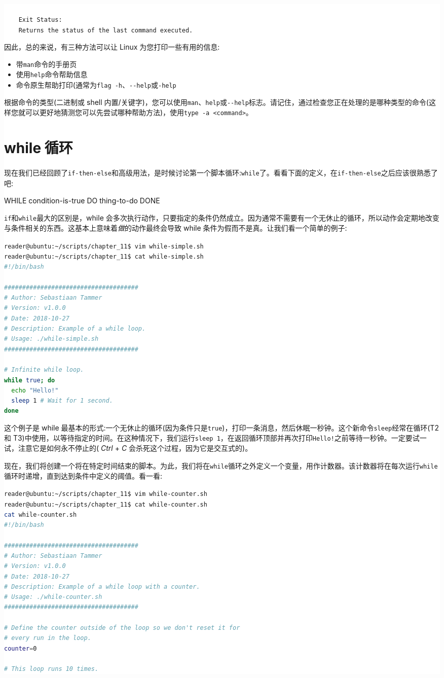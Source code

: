 ```sh

    Exit Status:
    Returns the status of the last command executed.
```

因此，总的来说，有三种方法可以让 Linux 为您打印一些有用的信息:

*   带`man`命令的手册页
*   使用`help`命令帮助信息
*   命令原生帮助打印(通常为`flag -h`、`--help`或`-help`

根据命令的类型(二进制或 shell 内置/关键字)，您可以使用`man`、`help`或`--help`标志。请记住，通过检查您正在处理的是哪种类型的命令(这样您就可以更好地猜测您可以先尝试哪种帮助方法)，使用`type -a <command>`。

# while 循环

现在我们已经回顾了`if-then-else`和高级用法，是时候讨论第一个脚本循环:`while`了。看看下面的定义，在`if-then-else`之后应该很熟悉了吧:

WHILE condition-is-true DO thing-to-do DONE

`if`和`while`最大的区别是，while 会多次执行动作，只要指定的条件仍然成立。因为通常不需要有一个无休止的循环，所以动作会定期地改变与条件相关的东西。这基本上意味着*做*的动作最终会导致 while 条件为假而不是真。让我们看一个简单的例子:

```sh
reader@ubuntu:~/scripts/chapter_11$ vim while-simple.sh 
reader@ubuntu:~/scripts/chapter_11$ cat while-simple.sh 
#!/bin/bash

#####################################
# Author: Sebastiaan Tammer
# Version: v1.0.0
# Date: 2018-10-27
# Description: Example of a while loop.
# Usage: ./while-simple.sh 
#####################################

# Infinite while loop.
while true; do
  echo "Hello!"
  sleep 1 # Wait for 1 second.
done
```

这个例子是 while 最基本的形式:一个无休止的循环(因为条件只是`true`)，打印一条消息，然后休眠一秒钟。这个新命令`sleep`经常在循环(T2 和 T3)中使用，以等待指定的时间。在这种情况下，我们运行`sleep 1`，在返回循环顶部并再次打印`Hello!`之前等待一秒钟。一定要试一试，注意它是如何永不停止的( *Ctrl* + *C* 会杀死这个过程，因为它是交互式的)。

现在，我们将创建一个将在特定时间结束的脚本。为此，我们将在`while`循环之外定义一个变量，用作计数器。该计数器将在每次运行`while`循环时递增，直到达到条件中定义的阈值。看一看:

```sh
reader@ubuntu:~/scripts/chapter_11$ vim while-counter.sh 
reader@ubuntu:~/scripts/chapter_11$ cat while-counter.sh
cat while-counter.sh
#!/bin/bash

#####################################
# Author: Sebastiaan Tammer
# Version: v1.0.0
# Date: 2018-10-27
# Description: Example of a while loop with a counter.
# Usage: ./while-counter.sh 
#####################################

# Define the counter outside of the loop so we don't reset it for 
# every run in the loop.
counter=0

# This loop runs 10 times.
```